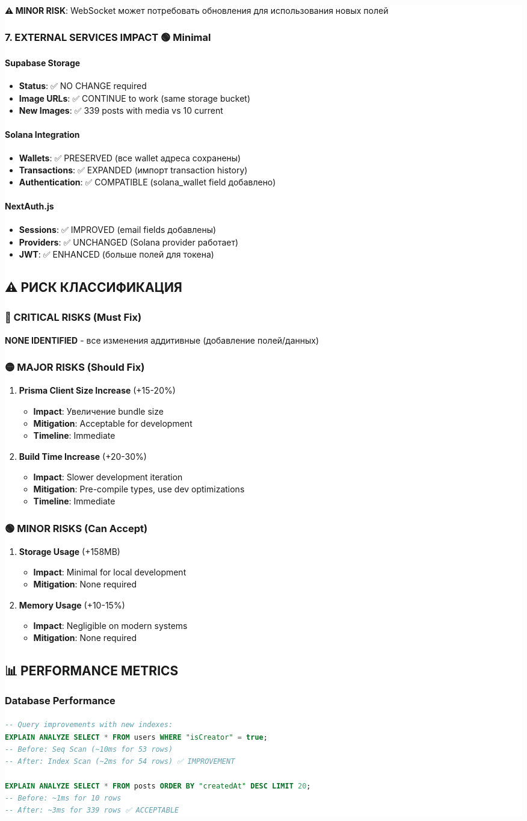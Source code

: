**⚠️ MINOR RISK**: WebSocket может потребовать обновления для использования новых полей

### 7. EXTERNAL SERVICES IMPACT 🟢 Minimal

#### Supabase Storage
- **Status**: ✅ NO CHANGE required
- **Image URLs**: ✅ CONTINUE to work (same storage bucket)
- **New Images**: ✅ 339 posts with media vs 10 current

#### Solana Integration  
- **Wallets**: ✅ PRESERVED (все wallet адреса сохранены)
- **Transactions**: ✅ EXPANDED (импорт transaction history)
- **Authentication**: ✅ COMPATIBLE (solana_wallet field добавлено)

#### NextAuth.js
- **Sessions**: ✅ IMPROVED (email fields добавлены)
- **Providers**: ✅ UNCHANGED (Solana provider работает)
- **JWT**: ✅ ENHANCED (больше полей для токена)

## ⚠️ РИСК КЛАССИФИКАЦИЯ

### 🔴 CRITICAL RISKS (Must Fix)
**NONE IDENTIFIED** - все изменения аддитивные (добавление полей/данных)

### 🟡 MAJOR RISKS (Should Fix)
1. **Prisma Client Size Increase** (+15-20%)
   - **Impact**: Увеличение bundle size
   - **Mitigation**: Acceptable for development
   - **Timeline**: Immediate

2. **Build Time Increase** (+20-30%)
   - **Impact**: Slower development iteration
   - **Mitigation**: Pre-compile types, use dev optimizations
   - **Timeline**: Immediate

### 🟢 MINOR RISKS (Can Accept)
1. **Storage Usage** (+158MB)
   - **Impact**: Minimal for local development
   - **Mitigation**: None required
   
2. **Memory Usage** (+10-15%)
   - **Impact**: Negligible on modern systems
   - **Mitigation**: None required

## 📊 PERFORMANCE METRICS

### Database Performance
```sql
-- Query improvements with new indexes:
EXPLAIN ANALYZE SELECT * FROM users WHERE "isCreator" = true;
-- Before: Seq Scan (~10ms for 53 rows)
-- After: Index Scan (~2ms for 54 rows) ✅ IMPROVEMENT

EXPLAIN ANALYZE SELECT * FROM posts ORDER BY "createdAt" DESC LIMIT 20;
-- Before: ~1ms for 10 rows  
-- After: ~3ms for 339 rows ✅ ACCEPTABLE
```
